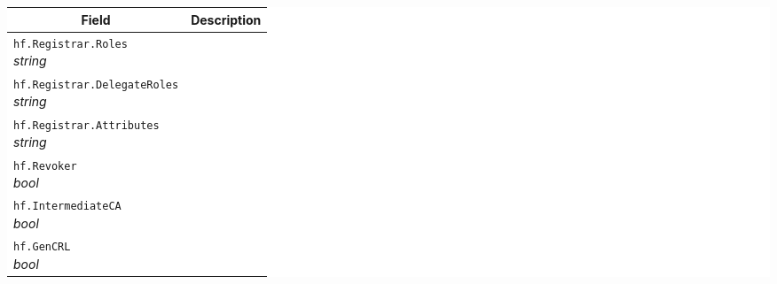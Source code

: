 <table>
<thead>
<tr>
<th>Field</th>
<th>Description</th>
</tr>
</thead>
<tbody>
<tr>
<td>
<code>hf.Registrar.Roles</code><br/>
<em>
string
</em>
</td>
<td>
</td>
</tr>
<tr>
<td>
<code>hf.Registrar.DelegateRoles</code><br/>
<em>
string
</em>
</td>
<td>
</td>
</tr>
<tr>
<td>
<code>hf.Registrar.Attributes</code><br/>
<em>
string
</em>
</td>
<td>
</td>
</tr>
<tr>
<td>
<code>hf.Revoker</code><br/>
<em>
bool
</em>
</td>
<td>
</td>
</tr>
<tr>
<td>
<code>hf.IntermediateCA</code><br/>
<em>
bool
</em>
</td>
<td>
</td>
</tr>
<tr>
<td>
<code>hf.GenCRL</code><br/>
<em>
bool
</em>